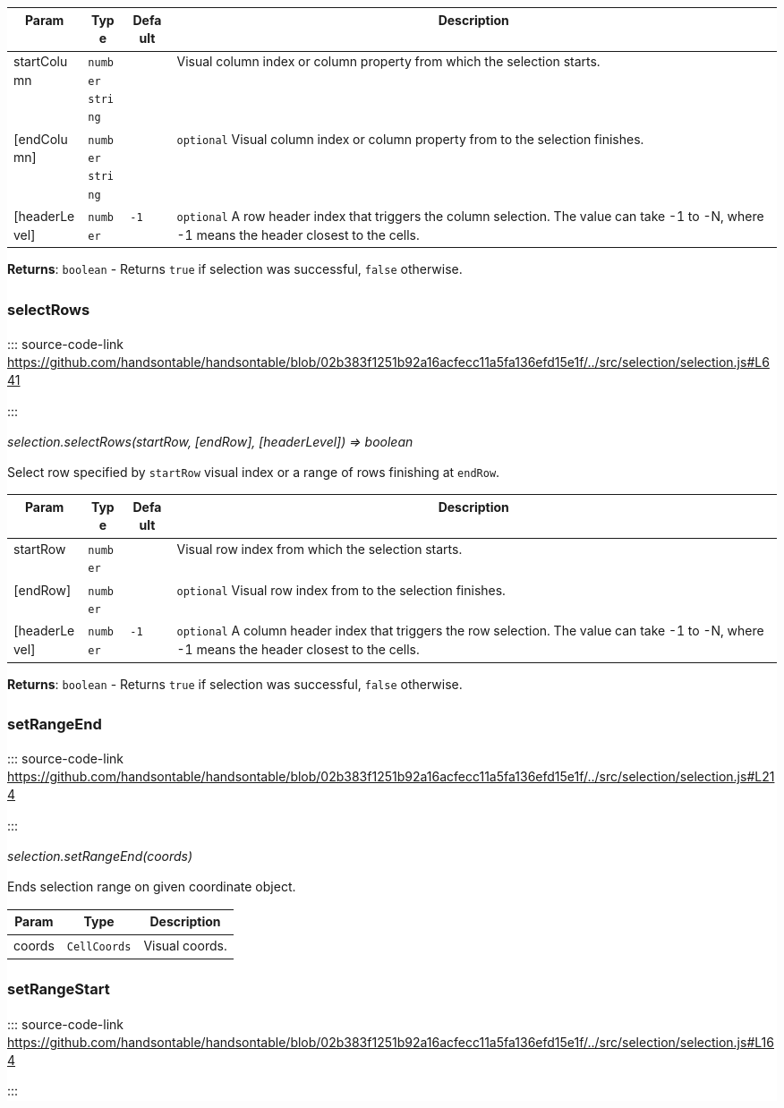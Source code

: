 
| Param | Type | Default | Description |
| --- | --- | --- | --- |
| startColumn | `number` <br/> `string` |  | Visual column index or column property from which the selection starts. |
| [endColumn] | `number` <br/> `string` |  | `optional` Visual column index or column property from to the selection finishes. |
| [headerLevel] | `number` | <code>-1</code> | `optional` A row header index that triggers the column selection. The value can                                  take -1 to -N, where -1 means the header closest to the cells. |


**Returns**: `boolean` - Returns `true` if selection was successful, `false` otherwise.  

### selectRows
  
::: source-code-link https://github.com/handsontable/handsontable/blob/02b383f1251b92a16acfecc11a5fa136efd15e1f/../src/selection/selection.js#L641

:::

_selection.selectRows(startRow, [endRow], [headerLevel]) ⇒ boolean_

Select row specified by `startRow` visual index or a range of rows finishing at `endRow`.


| Param | Type | Default | Description |
| --- | --- | --- | --- |
| startRow | `number` |  | Visual row index from which the selection starts. |
| [endRow] | `number` |  | `optional` Visual row index from to the selection finishes. |
| [headerLevel] | `number` | <code>-1</code> | `optional` A column header index that triggers the row selection.                                  The value can take -1 to -N, where -1 means the header                                  closest to the cells. |


**Returns**: `boolean` - Returns `true` if selection was successful, `false` otherwise.  

### setRangeEnd
  
::: source-code-link https://github.com/handsontable/handsontable/blob/02b383f1251b92a16acfecc11a5fa136efd15e1f/../src/selection/selection.js#L214

:::

_selection.setRangeEnd(coords)_

Ends selection range on given coordinate object.


| Param | Type | Description |
| --- | --- | --- |
| coords | `CellCoords` | Visual coords. |



### setRangeStart
  
::: source-code-link https://github.com/handsontable/handsontable/blob/02b383f1251b92a16acfecc11a5fa136efd15e1f/../src/selection/selection.js#L164

:::
